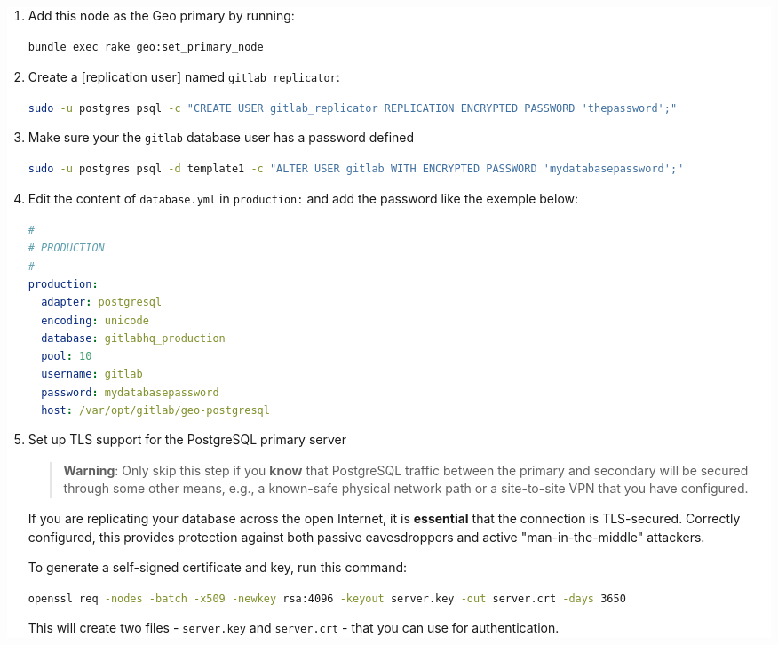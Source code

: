 1. Add this node as the Geo primary by running:

    ```bash
    bundle exec rake geo:set_primary_node
    ```

1. Create a [replication user] named `gitlab_replicator`:

    ```bash
    sudo -u postgres psql -c "CREATE USER gitlab_replicator REPLICATION ENCRYPTED PASSWORD 'thepassword';"
    ```
    
1. Make sure your the `gitlab` database user has a password defined

    ```bash
    sudo -u postgres psql -d template1 -c "ALTER USER gitlab WITH ENCRYPTED PASSWORD 'mydatabasepassword';"
    ```
    
1. Edit the content of `database.yml` in `production:` and add the password like the exemple below:

    ```yaml
    #
    # PRODUCTION
    #
    production:
      adapter: postgresql
      encoding: unicode
      database: gitlabhq_production
      pool: 10
      username: gitlab
      password: mydatabasepassword
      host: /var/opt/gitlab/geo-postgresql
    ```

1. Set up TLS support for the PostgreSQL primary server

    > **Warning**: Only skip this step if you **know** that PostgreSQL traffic
    > between the primary and secondary will be secured through some other
    > means, e.g., a known-safe physical network path or a site-to-site VPN that
    > you have configured.

    If you are replicating your database across the open Internet, it is
    **essential** that the connection is TLS-secured. Correctly configured, this
    provides protection against both passive eavesdroppers and active
    "man-in-the-middle" attackers.

    To generate a self-signed certificate and key, run this command:

    ```bash
    openssl req -nodes -batch -x509 -newkey rsa:4096 -keyout server.key -out server.crt -days 3650
    ```

    This will create two files - `server.key` and `server.crt` - that you can
    use for authentication.


[pgback]: http://www.postgresql.org/docs/9.6/static/app-pgbasebackup.html
[FDW]: https://www.postgresql.org/docs/9.6/static/postgres-fdw.html
[toc]: README.md#using-gitlab-installed-from-source
